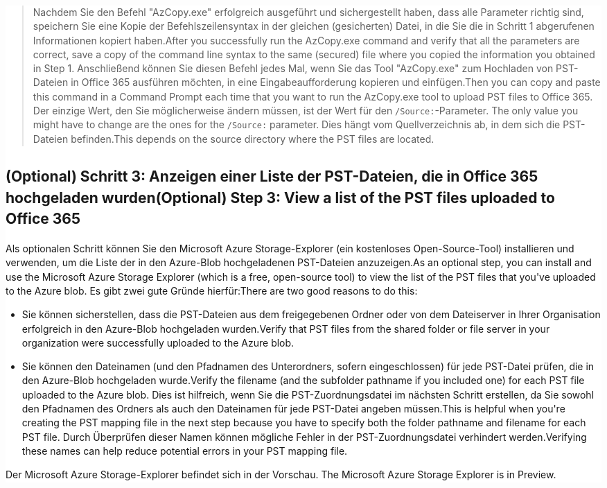 > <span data-ttu-id="a4d73-237">Nachdem Sie den Befehl "AzCopy.exe" erfolgreich ausgeführt und sichergestellt haben, dass alle Parameter richtig sind, speichern Sie eine Kopie der Befehlszeilensyntax in der gleichen (gesicherten) Datei, in die Sie die in Schritt 1 abgerufenen Informationen kopiert haben.</span><span class="sxs-lookup"><span data-stu-id="a4d73-237">After you successfully run the AzCopy.exe command and verify that all the parameters are correct, save a copy of the command line syntax to the same (secured) file where you copied the information you obtained in Step 1.</span></span> <span data-ttu-id="a4d73-238">Anschließend können Sie diesen Befehl jedes Mal, wenn Sie das Tool "AzCopy.exe" zum Hochladen von PST-Dateien in Office 365 ausführen möchten, in eine Eingabeaufforderung kopieren und einfügen.</span><span class="sxs-lookup"><span data-stu-id="a4d73-238">Then you can copy and paste this command in a Command Prompt each time that you want to run the AzCopy.exe tool to upload PST files to Office 365.</span></span> <span data-ttu-id="a4d73-239">Der einzige Wert, den Sie möglicherweise ändern müssen, ist der Wert für den `/Source:`-Parameter. </span><span class="sxs-lookup"><span data-stu-id="a4d73-239">The only value you might have to change are the ones for the  `/Source:` parameter.</span></span> <span data-ttu-id="a4d73-240">Dies hängt vom Quellverzeichnis ab, in dem sich die PST-Dateien befinden.</span><span class="sxs-lookup"><span data-stu-id="a4d73-240">This depends on the source directory where the PST files are located.</span></span>

## <a name="optional-step-3-view-a-list-of-the-pst-files-uploaded-to-office-365"></a><span data-ttu-id="a4d73-241">(Optional) Schritt 3: Anzeigen einer Liste der PST-Dateien, die in Office 365 hochgeladen wurden</span><span class="sxs-lookup"><span data-stu-id="a4d73-241">(Optional) Step 3: View a list of the PST files uploaded to Office 365</span></span>

<span data-ttu-id="a4d73-242">Als optionalen Schritt können Sie den Microsoft Azure Storage-Explorer (ein kostenloses Open-Source-Tool) installieren und verwenden, um die Liste der in den Azure-Blob hochgeladenen PST-Dateien anzuzeigen.</span><span class="sxs-lookup"><span data-stu-id="a4d73-242">As an optional step, you can install and use the Microsoft Azure Storage Explorer (which is a free, open-source tool) to view the list of the PST files that you've uploaded to the Azure blob.</span></span> <span data-ttu-id="a4d73-243">Es gibt zwei gute Gründe hierfür:</span><span class="sxs-lookup"><span data-stu-id="a4d73-243">There are two good reasons to do this:</span></span>
  
- <span data-ttu-id="a4d73-244">Sie können sicherstellen, dass die PST-Dateien aus dem freigegebenen Ordner oder von dem Dateiserver in Ihrer Organisation erfolgreich in den Azure-Blob hochgeladen wurden.</span><span class="sxs-lookup"><span data-stu-id="a4d73-244">Verify that PST files from the shared folder or file server in your organization were successfully uploaded to the Azure blob.</span></span>
    
- <span data-ttu-id="a4d73-245">Sie können den Dateinamen (und den Pfadnamen des Unterordners, sofern eingeschlossen) für jede PST-Datei prüfen, die in den Azure-Blob hochgeladen wurde.</span><span class="sxs-lookup"><span data-stu-id="a4d73-245">Verify the filename (and the subfolder pathname if you included one) for each PST file uploaded to the Azure blob.</span></span> <span data-ttu-id="a4d73-246">Dies ist hilfreich, wenn Sie die PST-Zuordnungsdatei im nächsten Schritt erstellen, da Sie sowohl den Pfadnamen des Ordners als auch den Dateinamen für jede PST-Datei angeben müssen.</span><span class="sxs-lookup"><span data-stu-id="a4d73-246">This is helpful when you're creating the PST mapping file in the next step because you have to specify both the folder pathname and filename for each PST file.</span></span> <span data-ttu-id="a4d73-247">Durch Überprüfen dieser Namen können mögliche Fehler in der PST-Zuordnungsdatei verhindert werden.</span><span class="sxs-lookup"><span data-stu-id="a4d73-247">Verifying these names can help reduce potential errors in your PST mapping file.</span></span>
    
<span data-ttu-id="a4d73-248">Der Microsoft Azure Storage-Explorer befindet sich in der Vorschau. </span><span class="sxs-lookup"><span data-stu-id="a4d73-248">The Microsoft Azure Storage Explorer is in Preview.</span></span>
  
